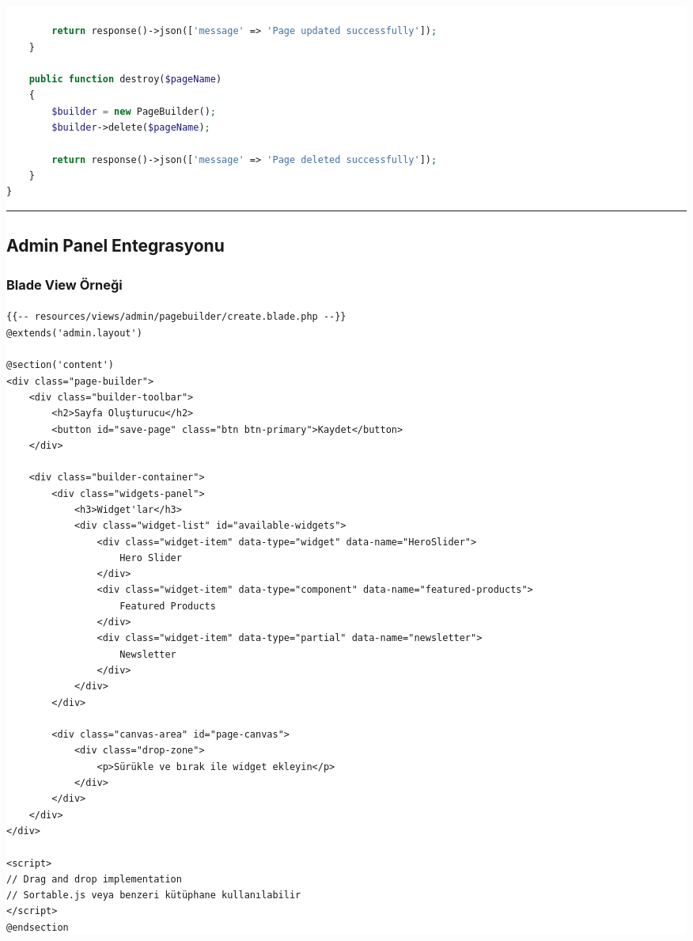 ```php

        return response()->json(['message' => 'Page updated successfully']);
    }

    public function destroy($pageName)
    {
        $builder = new PageBuilder();
        $builder->delete($pageName);

        return response()->json(['message' => 'Page deleted successfully']);
    }
}
```

---

## Admin Panel Entegrasyonu

### Blade View Örneği

```blade
{{-- resources/views/admin/pagebuilder/create.blade.php --}}
@extends('admin.layout')

@section('content')
<div class="page-builder">
    <div class="builder-toolbar">
        <h2>Sayfa Oluşturucu</h2>
        <button id="save-page" class="btn btn-primary">Kaydet</button>
    </div>

    <div class="builder-container">
        <div class="widgets-panel">
            <h3>Widget'lar</h3>
            <div class="widget-list" id="available-widgets">
                <div class="widget-item" data-type="widget" data-name="HeroSlider">
                    Hero Slider
                </div>
                <div class="widget-item" data-type="component" data-name="featured-products">
                    Featured Products
                </div>
                <div class="widget-item" data-type="partial" data-name="newsletter">
                    Newsletter
                </div>
            </div>
        </div>

        <div class="canvas-area" id="page-canvas">
            <div class="drop-zone">
                <p>Sürükle ve bırak ile widget ekleyin</p>
            </div>
        </div>
    </div>
</div>

<script>
// Drag and drop implementation
// Sortable.js veya benzeri kütüphane kullanılabilir
</script>
@endsection
```
